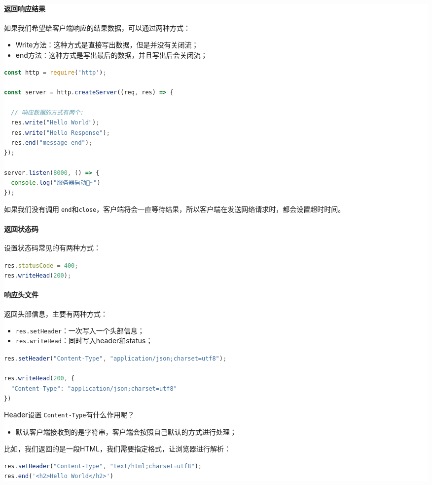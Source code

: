 #### 返回响应结果

如果我们希望给客户端响应的结果数据，可以通过两种方式：

- Write方法：这种方式是直接写出数据，但是并没有关闭流；
- end方法：这种方式是写出最后的数据，并且写出后会关闭流；

```js
const http = require('http');

const server = http.createServer((req, res) => {

  // 响应数据的方式有两个:
  res.write("Hello World");
  res.write("Hello Response");
  res.end("message end");
});

server.listen(8000, () => {
  console.log("服务器启动🚀~")
});
```

如果我们没有调用 `end`和`close`，客户端将会一直等待结果，所以客户端在发送网络请求时，都会设置超时时间。



#### 返回状态码

设置状态码常见的有两种方式：

```js
res.statusCode = 400;
res.writeHead(200);
```



#### 响应头文件

返回头部信息，主要有两种方式：

- `res.setHeader`：一次写入一个头部信息；
- `res.writeHead`：同时写入header和status；

```js
res.setHeader("Content-Type", "application/json;charset=utf8");

res.writeHead(200, {
  "Content-Type": "application/json;charset=utf8"
})
```

Header设置 `Content-Type`有什么作用呢？

- 默认客户端接收到的是字符串，客户端会按照自己默认的方式进行处理；

比如，我们返回的是一段HTML，我们需要指定格式，让浏览器进行解析：

```js
res.setHeader("Content-Type", "text/html;charset=utf8");
res.end('<h2>Hello World</h2>')
```
